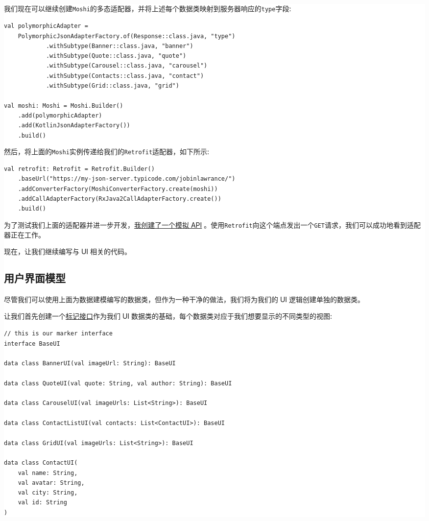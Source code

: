 我们现在可以继续创建`Moshi`的多态适配器，并将上述每个数据类映射到服务器响应的`type`字段:

```
val polymorphicAdapter = 
    PolymorphicJsonAdapterFactory.of(Response::class.java, "type")
            .withSubtype(Banner::class.java, "banner")
            .withSubtype(Quote::class.java, "quote")
            .withSubtype(Carousel::class.java, "carousel")
            .withSubtype(Contacts::class.java, "contact")
            .withSubtype(Grid::class.java, "grid")

val moshi: Moshi = Moshi.Builder()
    .add(polymorphicAdapter)
    .add(KotlinJsonAdapterFactory())
    .build()

```

然后，将上面的`Moshi`实例传递给我们的`Retrofit`适配器，如下所示:

```
val retrofit: Retrofit = Retrofit.Builder()
    .baseUrl("https://my-json-server.typicode.com/jobinlawrance/")
    .addConverterFactory(MoshiConverterFactory.create(moshi))
    .addCallAdapterFactory(RxJava2CallAdapterFactory.create())
    .build()

```

为了测试我们上面的适配器并进一步开发，[我创建了一个模拟 API](https://my-json-server.typicode.com/jobinlawrance/dynamic-recycler-view/dynamic-list) 。使用`Retrofit`向这个端点发出一个`GET`请求，我们可以成功地看到适配器正在工作。

现在，让我们继续编写与 UI 相关的代码。

## 用户界面模型

尽管我们可以使用上面为数据建模编写的数据类，但作为一种干净的做法，我们将为我们的 UI 逻辑创建单独的数据类。

让我们首先创建一个[标记接口](https://www.geeksforgeeks.org/marker-interface-java/)作为我们 UI 数据类的基础，每个数据类对应于我们想要显示的不同类型的视图:

```
// this is our marker interface
interface BaseUI 

data class BannerUI(val imageUrl: String): BaseUI

data class QuoteUI(val quote: String, val author: String): BaseUI

data class CarouselUI(val imageUrls: List<String>): BaseUI

data class ContactListUI(val contacts: List<ContactUI>): BaseUI

data class GridUI(val imageUrls: List<String>): BaseUI

data class ContactUI(
    val name: String,
    val avatar: String,
    val city: String,
    val id: String
)

```

